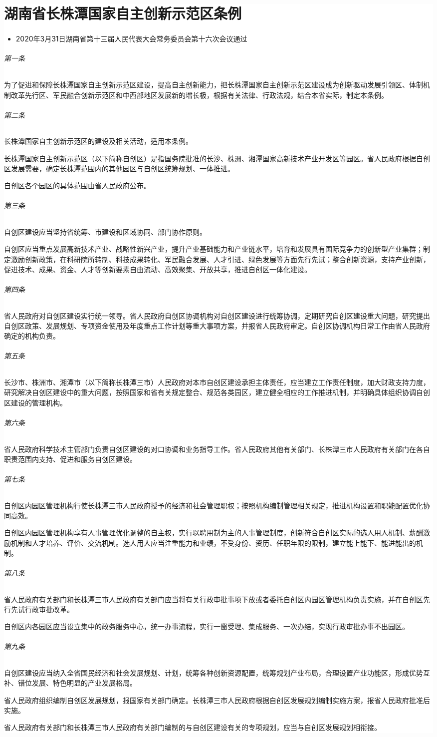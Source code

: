 # 湖南省长株潭国家自主创新示范区条例

- 2020年3月31日湖南省第十三届人民代表大会常务委员会第十六次会议通过



###### 第一条

为了促进和保障长株潭国家自主创新示范区建设，提高自主创新能力，把长株潭国家自主创新示范区建设成为创新驱动发展引领区、体制机制改革先行区、军民融合创新示范区和中西部地区发展新的增长极，根据有关法律、行政法规，结合本省实际，制定本条例。

###### 第二条

长株潭国家自主创新示范区的建设及相关活动，适用本条例。

长株潭国家自主创新示范区（以下简称自创区）是指国务院批准的长沙、株洲、湘潭国家高新技术产业开发区等园区。省人民政府根据自创区发展需要，确定长株潭范围内的其他园区与自创区统筹规划、一体推进。

自创区各个园区的具体范围由省人民政府公布。

###### 第三条

自创区建设应当坚持省统筹、市建设和区域协同、部门协作原则。

自创区应当重点发展高新技术产业、战略性新兴产业，提升产业基础能力和产业链水平，培育和发展具有国际竞争力的创新型产业集群；制定激励创新政策，在科研院所转制、科技成果转化、军民融合发展、人才引进、绿色发展等方面先行先试；整合创新资源，支持产业创新，促进技术、成果、资金、人才等创新要素自由流动、高效聚集、开放共享，推进自创区一体化建设。

###### 第四条

省人民政府对自创区建设实行统一领导。省人民政府自创区协调机构对自创区建设进行统筹协调，定期研究自创区建设重大问题，研究提出自创区政策、发展规划、专项资金使用及年度重点工作计划等重大事项方案，并报省人民政府审定。自创区协调机构日常工作由省人民政府确定的机构负责。

###### 第五条

长沙市、株洲市、湘潭市（以下简称长株潭三市）人民政府对本市自创区建设承担主体责任，应当建立工作责任制度，加大财政支持力度，研究解决自创区建设中的重大问题，按照国家和省有关规定整合、规范各类园区，建立健全相应的工作推进机制，并明确具体组织协调自创区建设的管理机构。

###### 第六条

省人民政府科学技术主管部门负责自创区建设的对口协调和业务指导工作。省人民政府其他有关部门、长株潭三市人民政府有关部门在各自职责范围内支持、促进和服务自创区建设。

###### 第七条

自创区内园区管理机构行使长株潭三市人民政府授予的经济和社会管理职权；按照机构编制管理相关规定，推进机构设置和职能配置优化协同高效。

自创区内园区管理机构享有人事管理优化调整的自主权，实行以聘用制为主的人事管理制度，创新符合自创区实际的选人用人机制、薪酬激励机制和人才培养、评价、交流机制。选人用人应当注重能力和业绩，不受身份、资历、任职年限的限制，建立能上能下、能进能出的机制。

###### 第八条

省人民政府有关部门和长株潭三市人民政府有关部门应当将有关行政审批事项下放或者委托自创区内园区管理机构负责实施，并在自创区先行先试行政审批改革。

自创区内各园区应当设立集中的政务服务中心，统一办事流程，实行一窗受理、集成服务、一次办结，实现行政审批办事不出园区。

###### 第九条

自创区建设应当纳入全省国民经济和社会发展规划、计划，统筹各种创新资源配置，统筹规划产业布局，合理设置产业功能区，形成优势互补、错位发展、特色明显的产业发展格局。

省人民政府组织编制自创区发展规划，报国家有关部门确定。长株潭三市人民政府根据自创区发展规划编制实施方案，报省人民政府批准后实施。

省人民政府有关部门和长株潭三市人民政府有关部门编制的与自创区建设有关的专项规划，应当与自创区发展规划相衔接。
